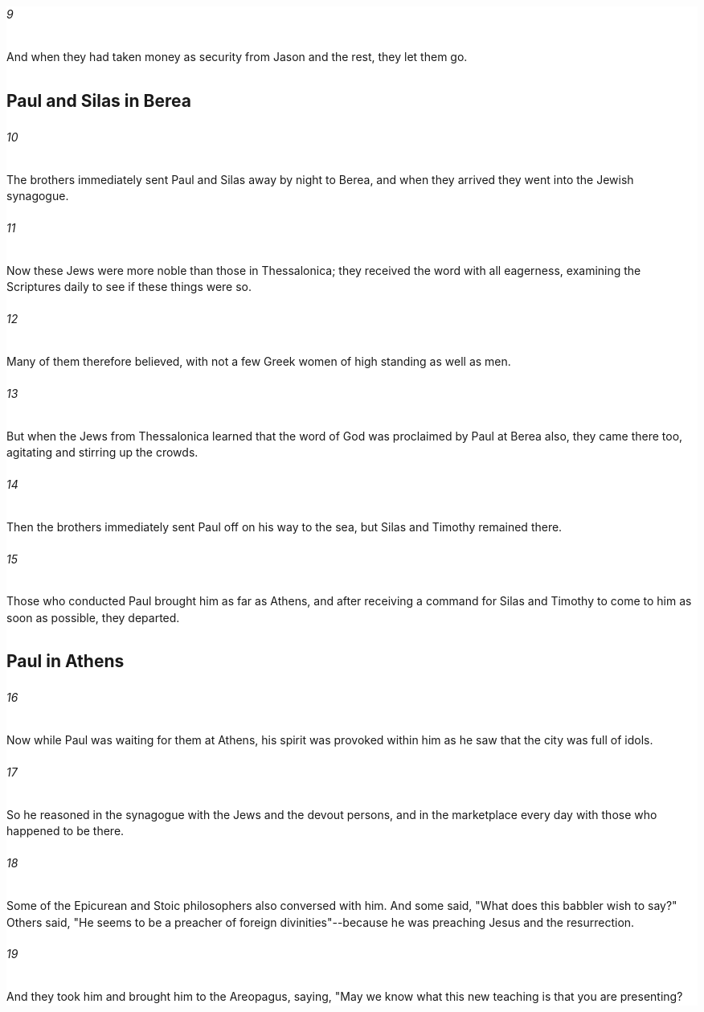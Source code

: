 
###### 9 
And when they had taken money as security from Jason and the rest, they let them go.
 
 ## Paul and Silas in Berea
 
 

###### 10 
The brothers immediately sent Paul and Silas away by night to Berea, and when they arrived they went into the Jewish synagogue. 
 

###### 11 
Now these Jews were more noble than those in Thessalonica; they received the word with all eagerness, examining the Scriptures daily to see if these things were so. 
 

###### 12 
Many of them therefore believed, with not a few Greek women of high standing as well as men. 
 

###### 13 
But when the Jews from Thessalonica learned that the word of God was proclaimed by Paul at Berea also, they came there too, agitating and stirring up the crowds. 
 

###### 14 
Then the brothers immediately sent Paul off on his way to the sea, but Silas and Timothy remained there. 
 

###### 15 
Those who conducted Paul brought him as far as Athens, and after receiving a command for Silas and Timothy to come to him as soon as possible, they departed.
 
 ## Paul in Athens
 
 

###### 16 
Now while Paul was waiting for them at Athens, his spirit was provoked within him as he saw that the city was full of idols. 
 

###### 17 
So he reasoned in the synagogue with the Jews and the devout persons, and in the marketplace every day with those who happened to be there. 
 

###### 18 
Some of the Epicurean and Stoic philosophers also conversed with him. And some said, "What does this babbler wish to say?" Others said, "He seems to be a preacher of foreign divinities"--because he was preaching Jesus and the resurrection. 
 

###### 19 
And they took him and brought him to the Areopagus, saying, "May we know what this new teaching is that you are presenting? 
 